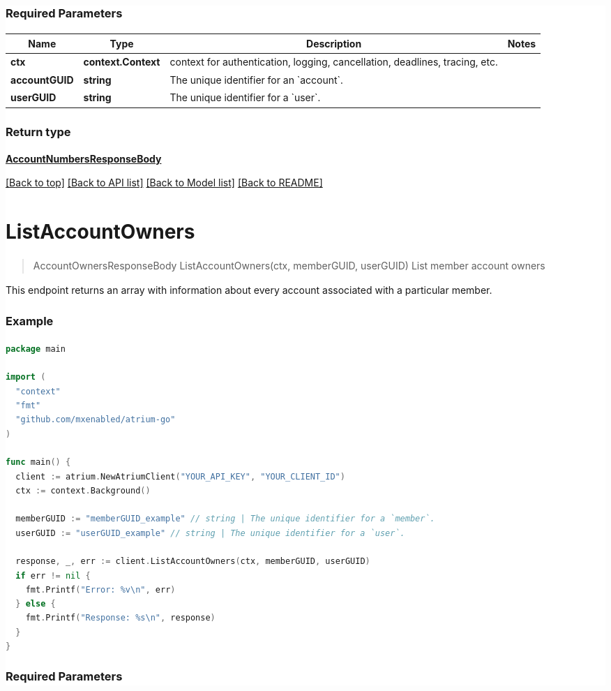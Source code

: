 ### Required Parameters

Name | Type | Description  | Notes
------------- | ------------- | ------------- | -------------
 **ctx** | **context.Context** | context for authentication, logging, cancellation, deadlines, tracing, etc.
  **accountGUID** | **string**| The unique identifier for an &#x60;account&#x60;. | 
  **userGUID** | **string**| The unique identifier for a &#x60;user&#x60;. | 

### Return type

[**AccountNumbersResponseBody**](AccountNumbersResponseBody.md)

[[Back to top]](#) [[Back to API list]](../README.md#documentation-for-api-endpoints) [[Back to Model list]](../README.md#documentation-for-models) [[Back to README]](../README.md)

# **ListAccountOwners**
> AccountOwnersResponseBody ListAccountOwners(ctx, memberGUID, userGUID)
List member account owners

This endpoint returns an array with information about every account associated with a particular member.

### Example
```go
package main

import (
  "context"
  "fmt"
  "github.com/mxenabled/atrium-go"
)

func main() {
  client := atrium.NewAtriumClient("YOUR_API_KEY", "YOUR_CLIENT_ID")
  ctx := context.Background()
  
  memberGUID := "memberGUID_example" // string | The unique identifier for a `member`.
  userGUID := "userGUID_example" // string | The unique identifier for a `user`.

  response, _, err := client.ListAccountOwners(ctx, memberGUID, userGUID)
  if err != nil {
    fmt.Printf("Error: %v\n", err)
  } else {
    fmt.Printf("Response: %s\n", response)
  }
}
```

### Required Parameters
